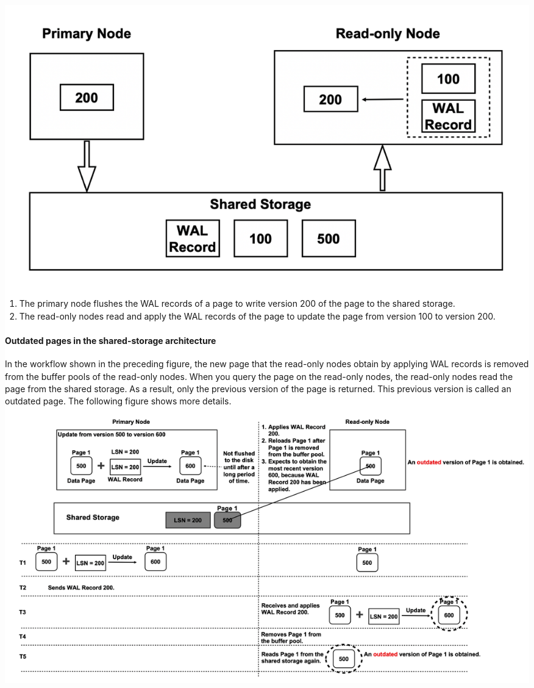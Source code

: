 ![image.png](pic/5_In-memory_page_synchronization.png)

1. The primary node flushes the WAL records of a page to write version 200 of the page to the shared storage.
2. The read-only nodes read and apply the WAL records of the page to update the page from version 100 to version 200.
#### Outdated pages in the shared-storage architecture
In the workflow shown in the preceding figure, the new page that the read-only nodes obtain by applying WAL records is removed from the buffer pools of the read-only nodes. When you query the page on the read-only nodes, the read-only nodes read the page from the shared storage. As a result, only the previous version of the page is returned. This previous version is called an outdated page. 
The following figure shows more details.
![image.png](pic/6_outdated_pages.png)

